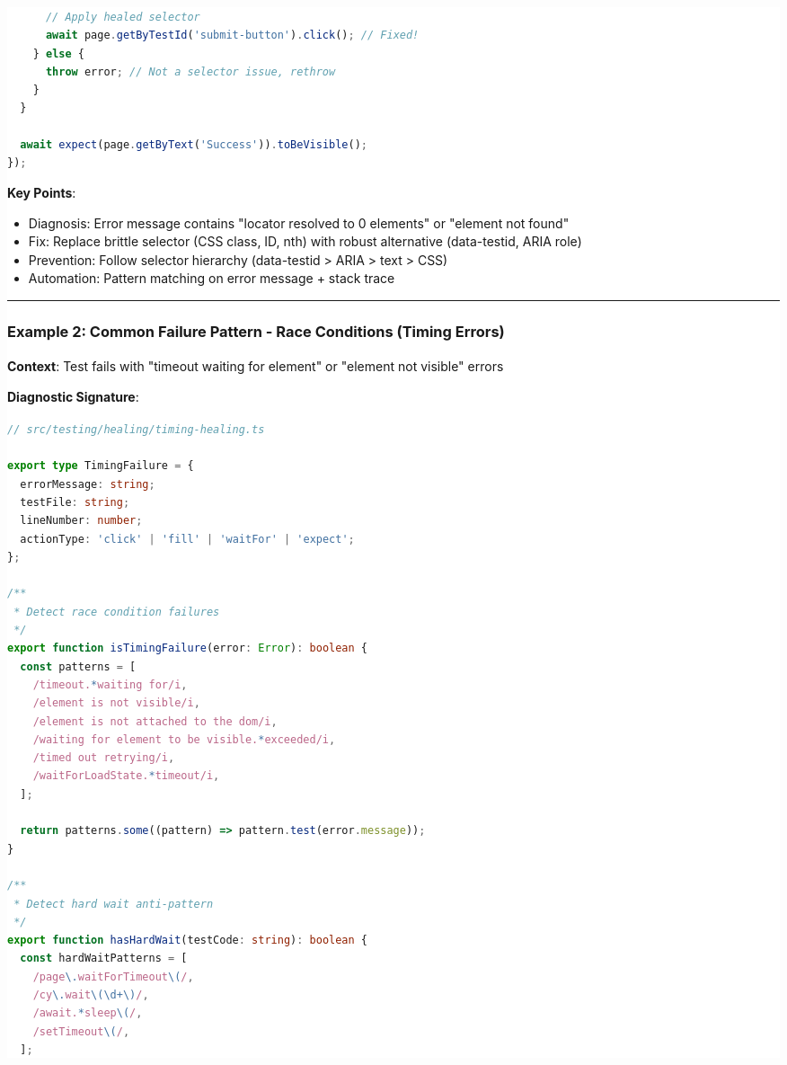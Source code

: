 ```typescript
      // Apply healed selector
      await page.getByTestId('submit-button').click(); // Fixed!
    } else {
      throw error; // Not a selector issue, rethrow
    }
  }

  await expect(page.getByText('Success')).toBeVisible();
});
```

**Key Points**:

- Diagnosis: Error message contains "locator resolved to 0 elements" or "element not found"
- Fix: Replace brittle selector (CSS class, ID, nth) with robust alternative (data-testid, ARIA role)
- Prevention: Follow selector hierarchy (data-testid > ARIA > text > CSS)
- Automation: Pattern matching on error message + stack trace

---

### Example 2: Common Failure Pattern - Race Conditions (Timing Errors)

**Context**: Test fails with "timeout waiting for element" or "element not visible" errors

**Diagnostic Signature**:

```typescript
// src/testing/healing/timing-healing.ts

export type TimingFailure = {
  errorMessage: string;
  testFile: string;
  lineNumber: number;
  actionType: 'click' | 'fill' | 'waitFor' | 'expect';
};

/**
 * Detect race condition failures
 */
export function isTimingFailure(error: Error): boolean {
  const patterns = [
    /timeout.*waiting for/i,
    /element is not visible/i,
    /element is not attached to the dom/i,
    /waiting for element to be visible.*exceeded/i,
    /timed out retrying/i,
    /waitForLoadState.*timeout/i,
  ];

  return patterns.some((pattern) => pattern.test(error.message));
}

/**
 * Detect hard wait anti-pattern
 */
export function hasHardWait(testCode: string): boolean {
  const hardWaitPatterns = [
    /page\.waitForTimeout\(/,
    /cy\.wait\(\d+\)/,
    /await.*sleep\(/,
    /setTimeout\(/,
  ];

```